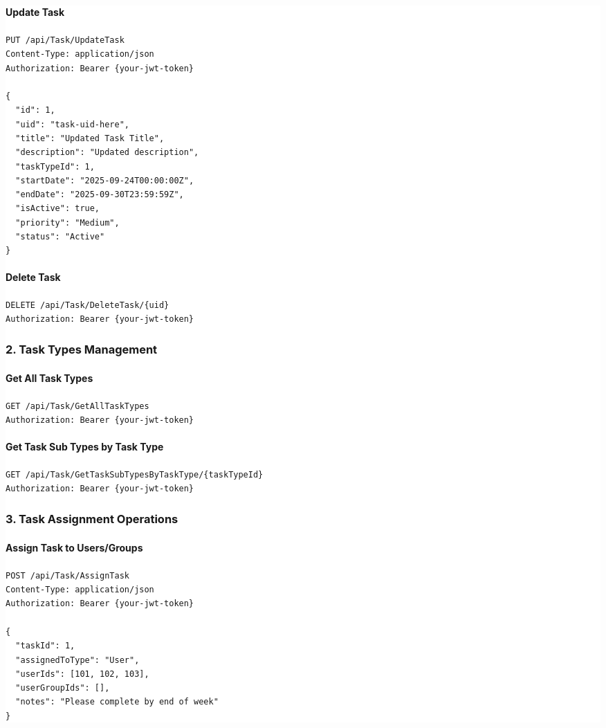 #### Update Task
```http
PUT /api/Task/UpdateTask
Content-Type: application/json
Authorization: Bearer {your-jwt-token}

{
  "id": 1,
  "uid": "task-uid-here",
  "title": "Updated Task Title",
  "description": "Updated description",
  "taskTypeId": 1,
  "startDate": "2025-09-24T00:00:00Z",
  "endDate": "2025-09-30T23:59:59Z",
  "isActive": true,
  "priority": "Medium",
  "status": "Active"
}
```

#### Delete Task
```http
DELETE /api/Task/DeleteTask/{uid}
Authorization: Bearer {your-jwt-token}
```

### 2. Task Types Management

#### Get All Task Types
```http
GET /api/Task/GetAllTaskTypes
Authorization: Bearer {your-jwt-token}
```

#### Get Task Sub Types by Task Type
```http
GET /api/Task/GetTaskSubTypesByTaskType/{taskTypeId}
Authorization: Bearer {your-jwt-token}
```

### 3. Task Assignment Operations

#### Assign Task to Users/Groups
```http
POST /api/Task/AssignTask
Content-Type: application/json
Authorization: Bearer {your-jwt-token}

{
  "taskId": 1,
  "assignedToType": "User",
  "userIds": [101, 102, 103],
  "userGroupIds": [],
  "notes": "Please complete by end of week"
}
```
